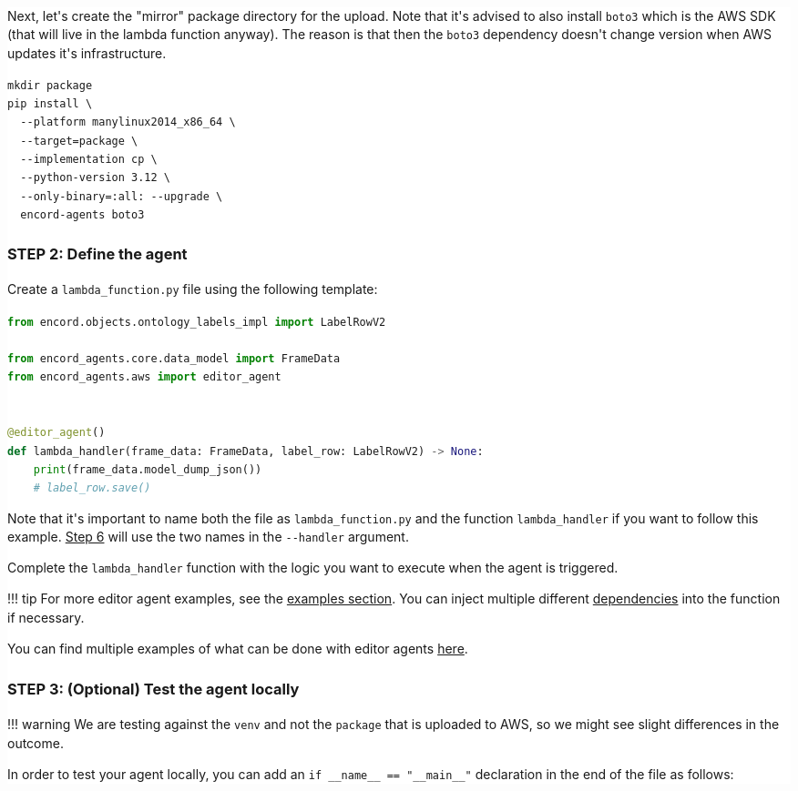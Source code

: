 Next, let's create the "mirror" package directory for the upload.
Note that it's advised to also install `boto3` which is the AWS SDK (that will live in the lambda function anyway).
The reason is that then the `boto3` dependency doesn't change version when AWS updates it's infrastructure.

```shell
mkdir package
pip install \
  --platform manylinux2014_x86_64 \
  --target=package \
  --implementation cp \
  --python-version 3.12 \
  --only-binary=:all: --upgrade \
  encord-agents boto3
```

### STEP 2: Define the agent

Create a `lambda_function.py` file using the following template:

```python title="lambda_function.py"
from encord.objects.ontology_labels_impl import LabelRowV2

from encord_agents.core.data_model import FrameData
from encord_agents.aws import editor_agent


@editor_agent()
def lambda_handler(frame_data: FrameData, label_row: LabelRowV2) -> None:
    print(frame_data.model_dump_json())
    # label_row.save()
```

Note that it's important to name both the file as `lambda_function.py` and the function `lambda_handler` if you want to follow this example.
[Step 6](#step-6-upload-the-zip) will use the two names in the `--handler` argument.

Complete the `lambda_handler` function with the logic you want to execute when the agent is triggered.

!!! tip
    For more editor agent examples, see the [examples section](./examples/index.md).
    You can inject multiple different [dependencies](../reference/editor_agents/#encord_agents.aws.dependencies) into the function if necessary.

You can find multiple examples of what can be done with editor agents [here](./examples/index.md).

### STEP 3: (Optional) Test the agent locally

!!! warning
    We are testing against the `venv` and not the `package` that is uploaded to AWS, so we might see slight differences in the outcome.

In order to test your agent locally, you can add an `if __name__ == "__main__"` declaration in the end of the file as follows:
